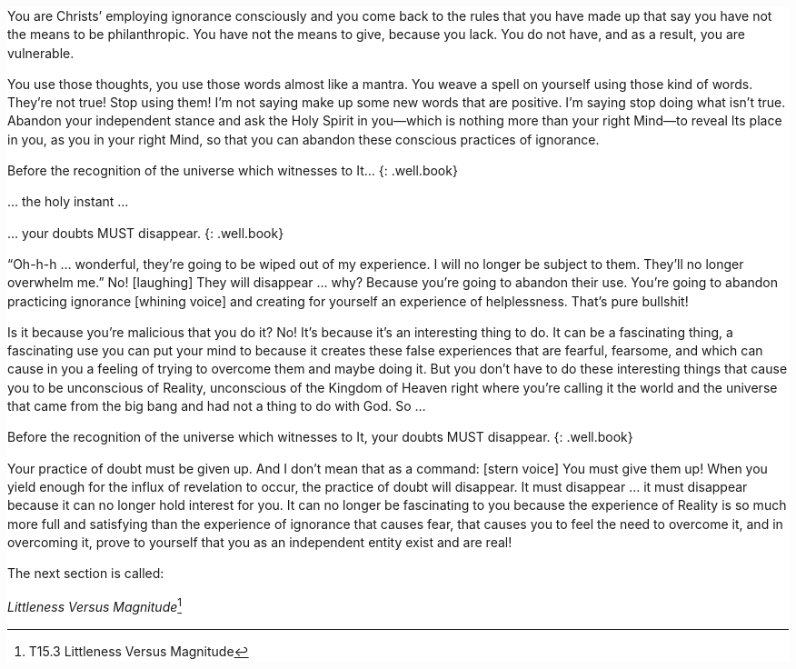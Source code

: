 You are Christs&rsquo; employing ignorance consciously and you come back
to the rules that you have made up that say you have not the means to be
philanthropic. You have not the means to give, because you lack. You do
not have, and as a result, you are vulnerable.

You use those thoughts, you use those words almost like a mantra. You
weave a spell on yourself using those kind of words. They&rsquo;re not
true! Stop using them! I&rsquo;m not saying make up some new words that
are positive. I&rsquo;m saying stop doing what isn&rsquo;t true. Abandon
your independent stance and ask the Holy Spirit in you&mdash;which is
nothing more than your right Mind&mdash;to reveal Its place in you, as
you in your right Mind, so that you can abandon these conscious
practices of ignorance.

Before the recognition of the universe which witnesses to It&hellip;
{: .well.book}

&hellip; the holy instant &hellip;

&hellip; your doubts MUST disappear.
{: .well.book}

&ldquo;Oh-h-h &hellip; wonderful, they&rsquo;re going to be wiped out of
my experience. I will no longer be subject to them. They&rsquo;ll no
longer overwhelm me.&rdquo; No! [laughing] They will disappear &hellip;
why? Because you&rsquo;re going to abandon their use. You&rsquo;re going
to abandon practicing ignorance [whining voice] and creating for
yourself an experience of helplessness. That&rsquo;s pure bullshit!

Is it because you&rsquo;re malicious that you do it? No! It&rsquo;s
because it&rsquo;s an interesting thing to do. It can be a fascinating
thing, a fascinating use you can put your mind to because it creates
these false experiences that are fearful, fearsome, and which can cause
in you a feeling of trying to overcome them and maybe doing it. But you
don&rsquo;t have to do these interesting things that cause you to be
unconscious of Reality, unconscious of the Kingdom of Heaven right where
you&rsquo;re calling it the world and the universe that came from the
big bang and had not a thing to do with God. So &hellip;

Before the recognition of the universe which witnesses to It, your
doubts MUST disappear.
{: .well.book}

Your practice of doubt must be given up. And I don&rsquo;t mean that as
a command: [stern voice] You must give them up! When you yield enough
for the influx of revelation to occur, the practice of doubt will
disappear. It must disappear &hellip; it must disappear because it can
no longer hold interest for you. It can no longer be fascinating to you
because the experience of Reality is so much more full and satisfying
than the experience of ignorance that causes fear, that causes you to
feel the need to overcome it, and in overcoming it, prove to yourself
that you as an independent entity exist and are real!

The next section is called:

*Littleness Versus Magnitude*[^2]


[^1]: T15.2 Time and Eternity
[^2]: T15.3 Littleness Versus Magnitude